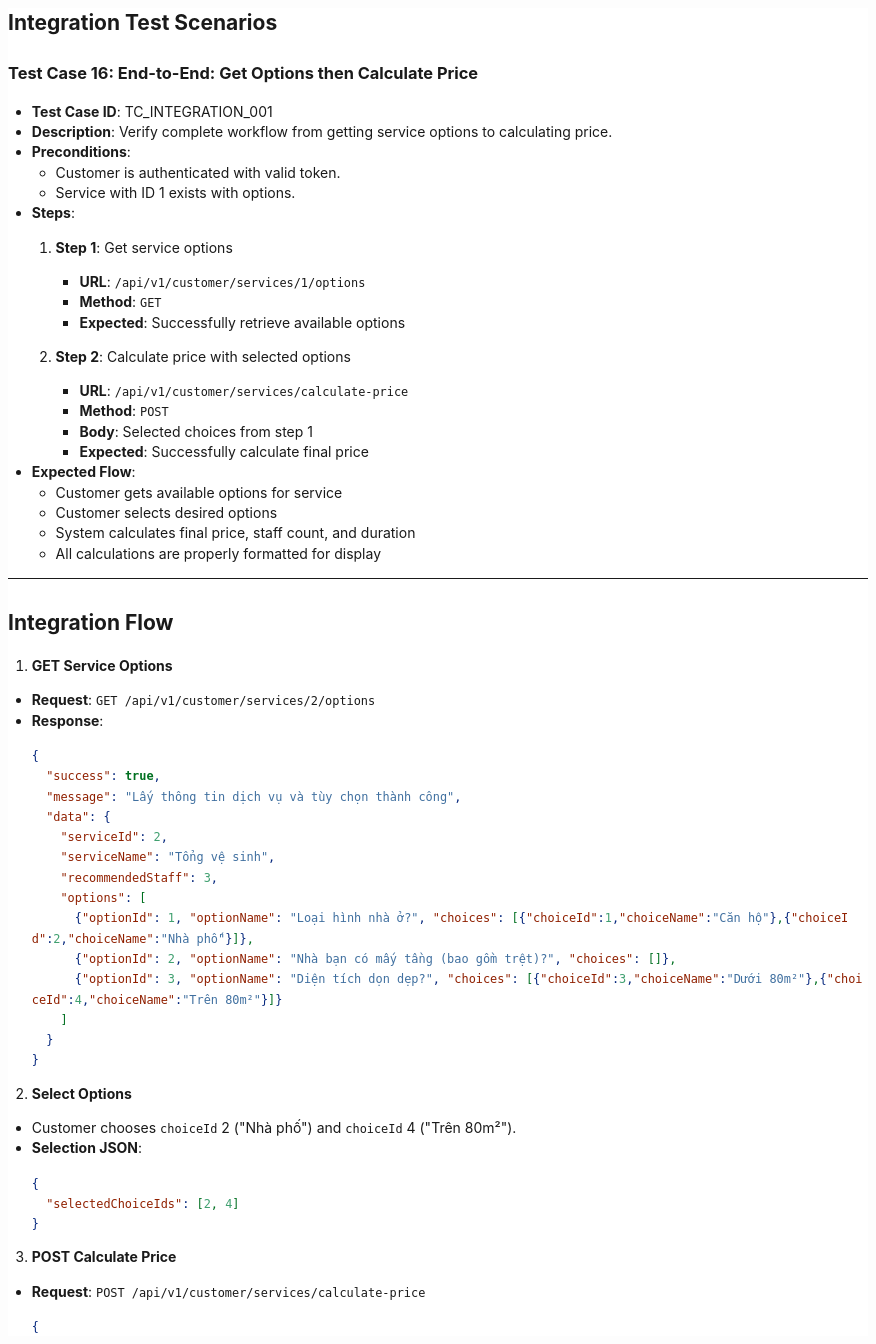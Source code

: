 
## Integration Test Scenarios

### Test Case 16: End-to-End: Get Options then Calculate Price
- **Test Case ID**: TC_INTEGRATION_001
- **Description**: Verify complete workflow from getting service options to calculating price.
- **Preconditions**:
  - Customer is authenticated with valid token.
  - Service with ID 1 exists with options.
- **Steps**:
  1. **Step 1**: Get service options
     - **URL**: `/api/v1/customer/services/1/options`
     - **Method**: `GET`
     - **Expected**: Successfully retrieve available options
  
  2. **Step 2**: Calculate price with selected options
     - **URL**: `/api/v1/customer/services/calculate-price`
     - **Method**: `POST`
     - **Body**: Selected choices from step 1
     - **Expected**: Successfully calculate final price
- **Expected Flow**:
  - Customer gets available options for service
  - Customer selects desired options
  - System calculates final price, staff count, and duration
  - All calculations are properly formatted for display

---

## Integration Flow
1. **GET Service Options**
  - **Request**: `GET /api/v1/customer/services/2/options`
  - **Response**:
    ```json
    {
      "success": true,
      "message": "Lấy thông tin dịch vụ và tùy chọn thành công",
      "data": {
        "serviceId": 2,
        "serviceName": "Tổng vệ sinh",
        "recommendedStaff": 3,
        "options": [
          {"optionId": 1, "optionName": "Loại hình nhà ở?", "choices": [{"choiceId":1,"choiceName":"Căn hộ"},{"choiceId":2,"choiceName":"Nhà phố"}]},
          {"optionId": 2, "optionName": "Nhà bạn có mấy tầng (bao gồm trệt)?", "choices": []},
          {"optionId": 3, "optionName": "Diện tích dọn dẹp?", "choices": [{"choiceId":3,"choiceName":"Dưới 80m²"},{"choiceId":4,"choiceName":"Trên 80m²"}]}
        ]
      }
    }
    ```
2. **Select Options**
  - Customer chooses `choiceId` 2 ("Nhà phố") and `choiceId` 4 ("Trên 80m²").
  - **Selection JSON**:
    ```json
    {
      "selectedChoiceIds": [2, 4]
    }
    ```
3. **POST Calculate Price**
  - **Request**: `POST /api/v1/customer/services/calculate-price`
    ```json
    {